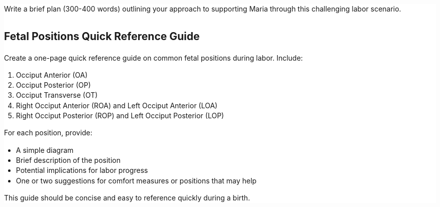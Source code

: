 Write a brief plan (300-400 words) outlining your approach to supporting Maria through this challenging labor scenario.

## Fetal Positions Quick Reference Guide

Create a one-page quick reference guide on common fetal positions during labor. Include:

1. Occiput Anterior (OA)
2. Occiput Posterior (OP)
3. Occiput Transverse (OT)
4. Right Occiput Anterior (ROA) and Left Occiput Anterior (LOA)
5. Right Occiput Posterior (ROP) and Left Occiput Posterior (LOP)

For each position, provide:
- A simple diagram
- Brief description of the position
- Potential implications for labor progress
- One or two suggestions for comfort measures or positions that may help

This guide should be concise and easy to reference quickly during a birth.